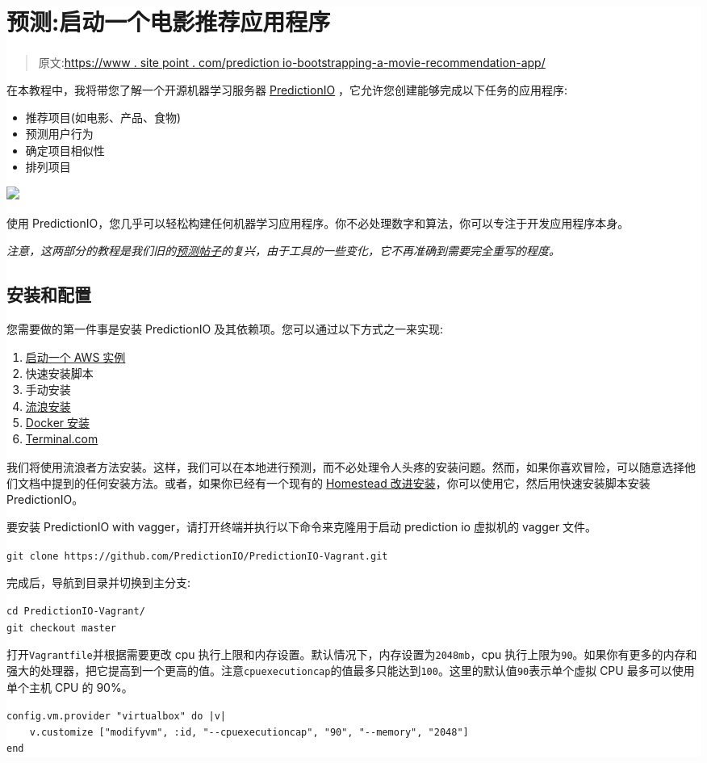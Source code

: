 # 预测:启动一个电影推荐应用程序

> 原文:[https://www . site point . com/prediction io-bootstrapping-a-movie-recommendation-app/](https://www.sitepoint.com/predictionio-bootstrapping-a-movie-recommendation-app/)

在本教程中，我将带您了解一个开源机器学习服务器 [PredictionIO](http://prediction.io/) ，它允许您创建能够完成以下任务的应用程序:

*   推荐项目(如电影、产品、食物)
*   预测用户行为
*   确定项目相似性
*   排列项目

![](../Images/5c505a91c4e87b78b6207df7a0b7da05.png)

使用 PredictionIO，您几乎可以轻松构建任何机器学习应用程序。你不必处理数字和算法，你可以专注于开发应用程序本身。

*注意，这两部分的教程是我们旧的[预测帖子](https://www.sitepoint.com/create-movie-recommendation-app-prediction-io-setup/)的复兴，由于工具的一些变化，它不再准确到需要完全重写的程度。*

## 安装和配置

您需要做的第一件事是安装 PredictionIO 及其依赖项。您可以通过以下方式之一来实现:

1.  [启动一个 AWS 实例](https://docs.prediction.io/install/launch-aws/)
2.  快速安装脚本
3.  手动安装
4.  [流浪安装](https://docs.prediction.io/install/install-vagrant/)
5.  [Docker 安装](https://docs.prediction.io/community/projects/#docker-installation-for-predictionio)
6.  [Terminal.com](https://www.terminal.com/snapshot/f444bfb7538dfc596485374f56167ec6f79cbc16f793f013ad120067070eb81a)

我们将使用流浪者方法安装。这样，我们可以在本地进行预测，而不必处理令人头疼的安装问题。然而，如果你喜欢冒险，可以随意选择他们文档中提到的任何安装方法。或者，如果你已经有一个现有的 [Homestead 改进安装](https://www.sitepoint.com/quick-tip-get-homestead-vagrant-vm-running/)，你可以使用它，然后用快速安装脚本安装 PredictionIO。

要安装 PredictionIO with vagger，请打开终端并执行以下命令来克隆用于启动 prediction io 虚拟机的 vagger 文件。

```
git clone https://github.com/PredictionIO/PredictionIO-Vagrant.git 
```

完成后，导航到目录并切换到主分支:

```
cd PredictionIO-Vagrant/
git checkout master 
```

打开`Vagrantfile`并根据需要更改 cpu 执行上限和内存设置。默认情况下，内存设置为`2048mb`，cpu 执行上限为`90`。如果你有更多的内存和强大的处理器，把它提高到一个更高的值。注意`cpuexecutioncap`的值最多只能达到`100`。这里的默认值`90`表示单个虚拟 CPU 最多可以使用单个主机 CPU 的 90%。

```
config.vm.provider "virtualbox" do |v|
    v.customize ["modifyvm", :id, "--cpuexecutioncap", "90", "--memory", "2048"]
end 
```
